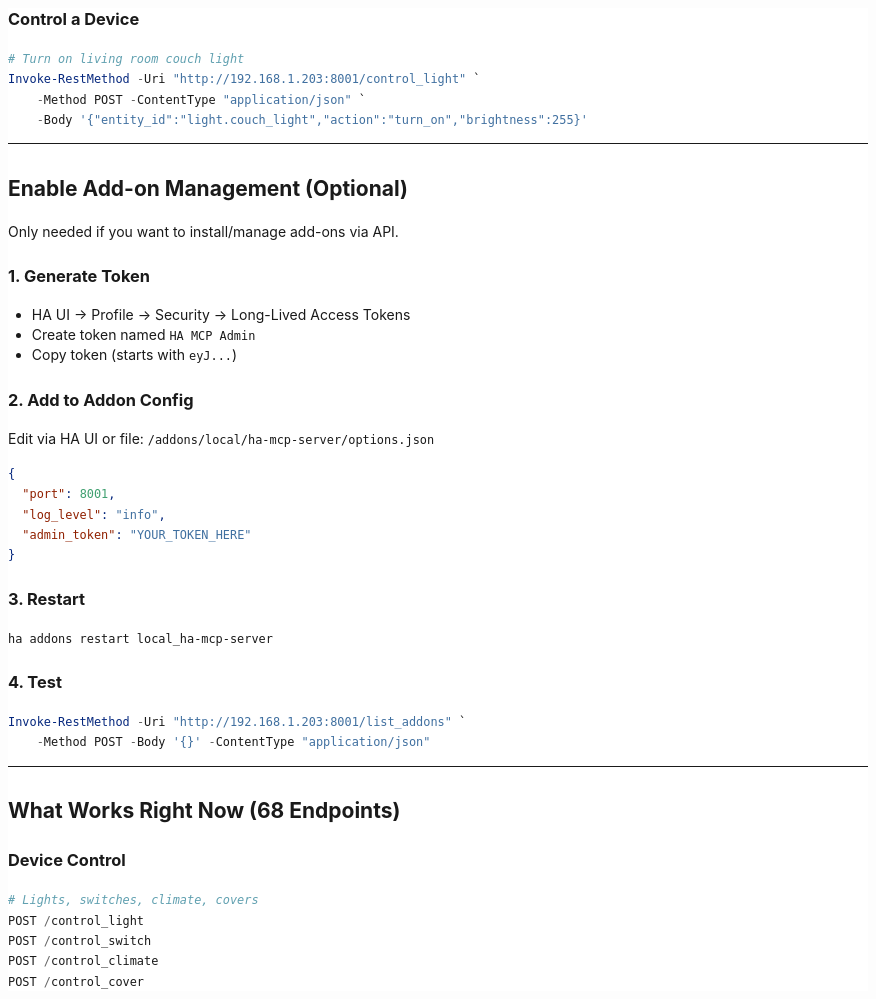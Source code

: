 ### Control a Device

```powershell
# Turn on living room couch light
Invoke-RestMethod -Uri "http://192.168.1.203:8001/control_light" `
    -Method POST -ContentType "application/json" `
    -Body '{"entity_id":"light.couch_light","action":"turn_on","brightness":255}'
```

---

## Enable Add-on Management (Optional)

Only needed if you want to install/manage add-ons via API.

### 1. Generate Token

- HA UI → Profile → Security → Long-Lived Access Tokens
- Create token named `HA MCP Admin`
- Copy token (starts with `eyJ...`)

### 2. Add to Addon Config

Edit via HA UI or file: `/addons/local/ha-mcp-server/options.json`

```json
{
  "port": 8001,
  "log_level": "info",
  "admin_token": "YOUR_TOKEN_HERE"
}
```

### 3. Restart

```bash
ha addons restart local_ha-mcp-server
```

### 4. Test

```powershell
Invoke-RestMethod -Uri "http://192.168.1.203:8001/list_addons" `
    -Method POST -Body '{}' -ContentType "application/json"
```

---

## What Works Right Now (68 Endpoints)

### Device Control

```powershell
# Lights, switches, climate, covers
POST /control_light
POST /control_switch
POST /control_climate
POST /control_cover
```
